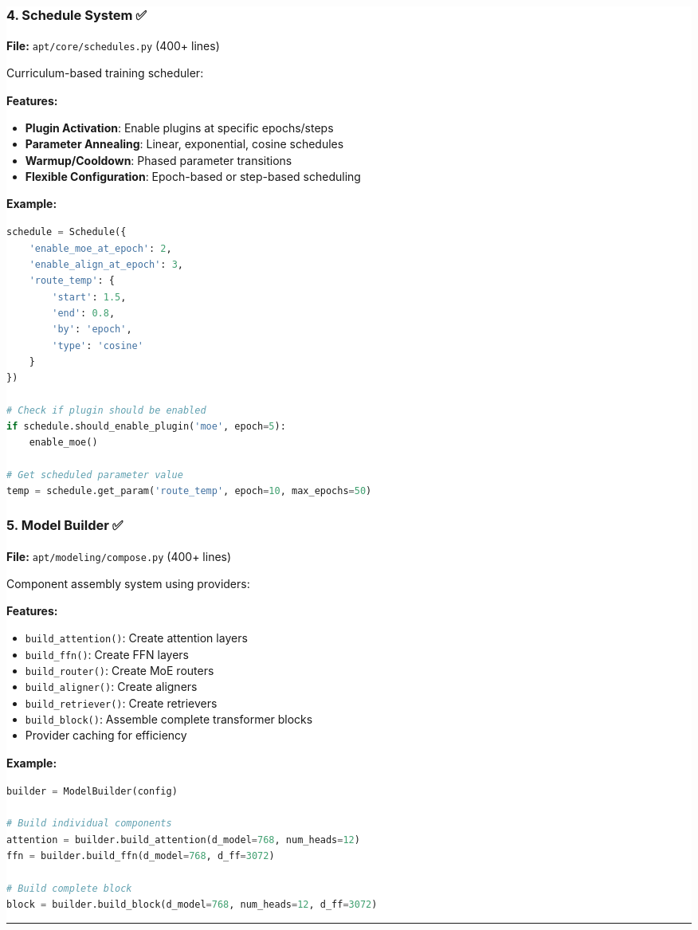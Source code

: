 ### 4. Schedule System ✅

**File:** `apt/core/schedules.py` (400+ lines)

Curriculum-based training scheduler:

**Features:**
- **Plugin Activation**: Enable plugins at specific epochs/steps
- **Parameter Annealing**: Linear, exponential, cosine schedules
- **Warmup/Cooldown**: Phased parameter transitions
- **Flexible Configuration**: Epoch-based or step-based scheduling

**Example:**
```python
schedule = Schedule({
    'enable_moe_at_epoch': 2,
    'enable_align_at_epoch': 3,
    'route_temp': {
        'start': 1.5,
        'end': 0.8,
        'by': 'epoch',
        'type': 'cosine'
    }
})

# Check if plugin should be enabled
if schedule.should_enable_plugin('moe', epoch=5):
    enable_moe()

# Get scheduled parameter value
temp = schedule.get_param('route_temp', epoch=10, max_epochs=50)
```

### 5. Model Builder ✅

**File:** `apt/modeling/compose.py` (400+ lines)

Component assembly system using providers:

**Features:**
- `build_attention()`: Create attention layers
- `build_ffn()`: Create FFN layers
- `build_router()`: Create MoE routers
- `build_aligner()`: Create aligners
- `build_retriever()`: Create retrievers
- `build_block()`: Assemble complete transformer blocks
- Provider caching for efficiency

**Example:**
```python
builder = ModelBuilder(config)

# Build individual components
attention = builder.build_attention(d_model=768, num_heads=12)
ffn = builder.build_ffn(d_model=768, d_ff=3072)

# Build complete block
block = builder.build_block(d_model=768, num_heads=12, d_ff=3072)
```

---